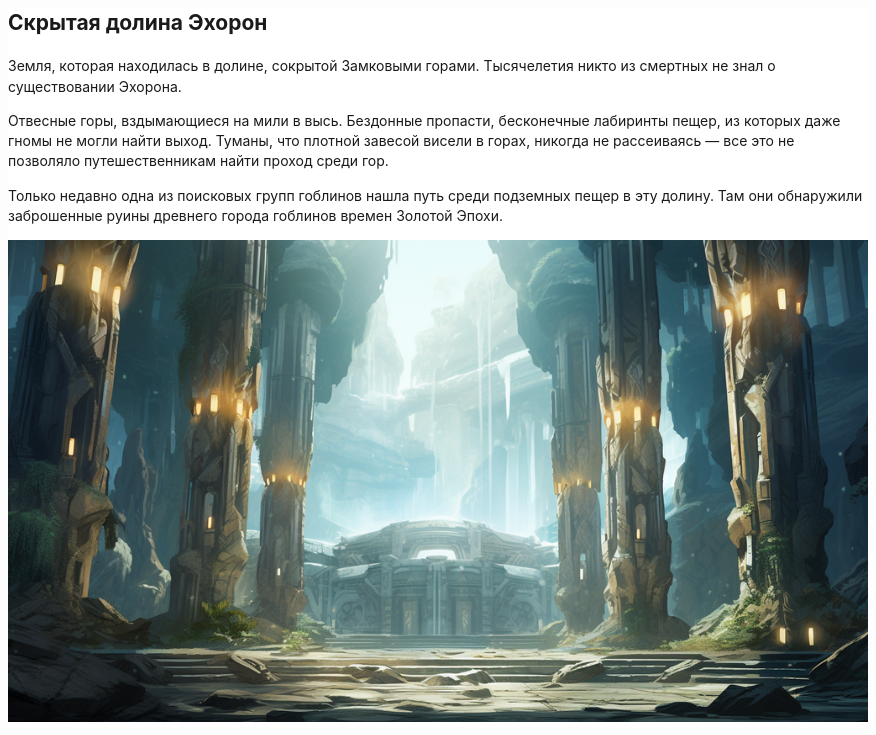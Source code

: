 ## Скрытая долина Эхорон

Земля, которая находилась в долине, сокрытой Замковыми горами. Тысячелетия никто из смертных не знал о существовании Эхорона.

Отвесные горы, вздымающиеся на мили в высь. Бездонные пропасти, бесконечные лабиринты пещер, из которых даже гномы не могли найти выход. Туманы, что плотной завесой висели в горах, никогда не рассеиваясь — все это не позволяло путешественникам найти проход среди гор.

Только недавно одна из поисковых групп гоблинов нашла путь среди подземных пещер в эту долину. Там они обнаружили заброшенные руины древнего города гоблинов времен Золотой Эпохи.

![](images/10Echoron.2x.png)
